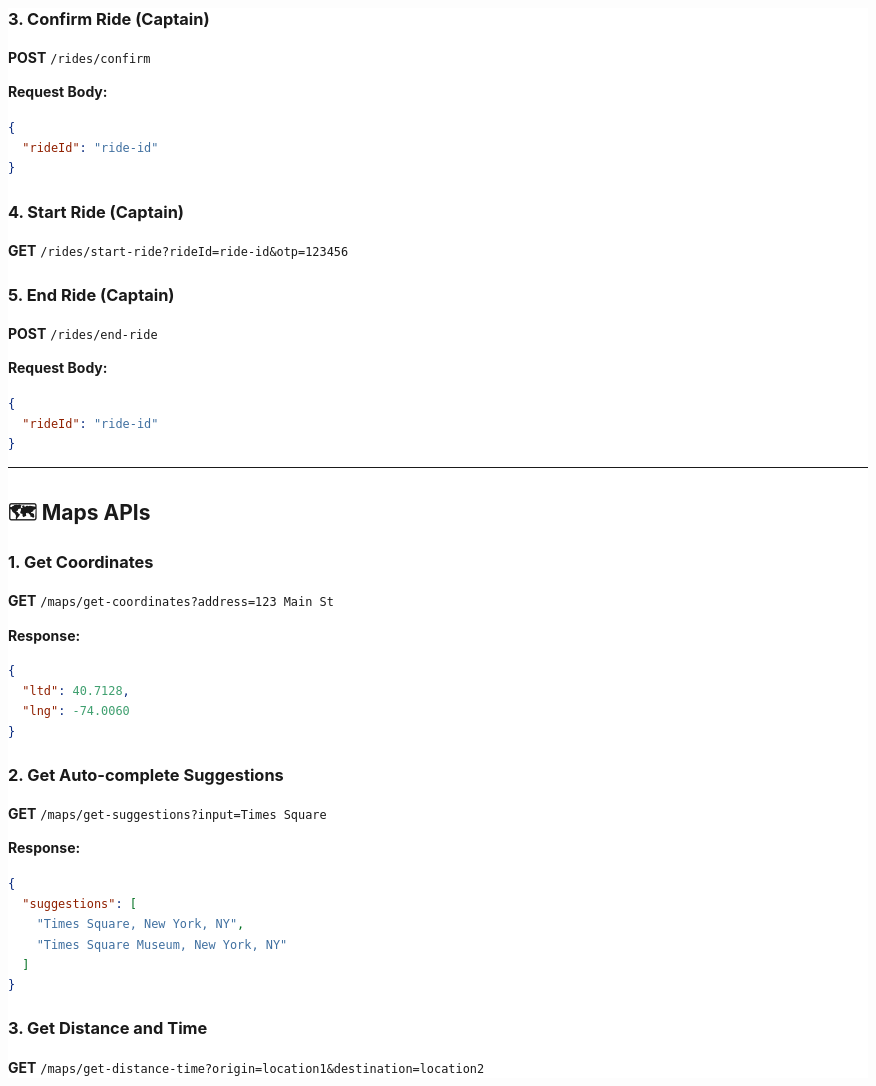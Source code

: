 ### 3. Confirm Ride (Captain)
**POST** `/rides/confirm`

**Request Body:**
```json
{
  "rideId": "ride-id"
}
```

### 4. Start Ride (Captain)
**GET** `/rides/start-ride?rideId=ride-id&otp=123456`

### 5. End Ride (Captain)
**POST** `/rides/end-ride`

**Request Body:**
```json
{
  "rideId": "ride-id"
}
```

---

## 🗺️ Maps APIs

### 1. Get Coordinates
**GET** `/maps/get-coordinates?address=123 Main St`

**Response:**
```json
{
  "ltd": 40.7128,
  "lng": -74.0060
}
```

### 2. Get Auto-complete Suggestions
**GET** `/maps/get-suggestions?input=Times Square`

**Response:**
```json
{
  "suggestions": [
    "Times Square, New York, NY",
    "Times Square Museum, New York, NY"
  ]
}
```

### 3. Get Distance and Time
**GET** `/maps/get-distance-time?origin=location1&destination=location2`
